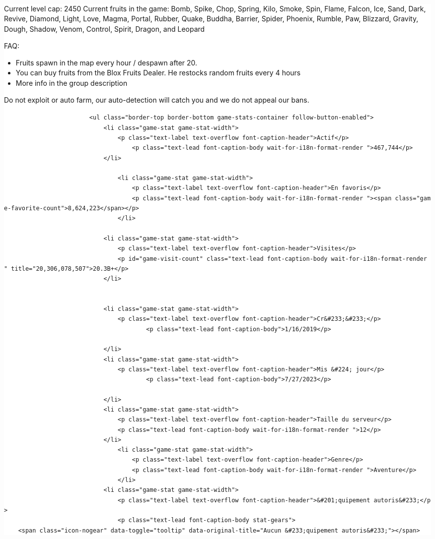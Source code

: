 Current level cap: 2450
Current fruits in the game:
Bomb, Spike, Chop, Spring, Kilo, Smoke, Spin, Flame, Falcon, Ice, Sand, Dark, Revive, Diamond, Light, Love, Magma, Portal, Rubber, Quake, Buddha, Barrier, Spider, Phoenix, Rumble, Paw, Blizzard, Gravity, Dough, Shadow, Venom, Control, Spirit, Dragon, and Leopard

FAQ:
- Fruits spawn in the map every hour / despawn after 20. 
- You can buy fruits from the Blox Fruits Dealer. He restocks random fruits every 4 hours 
- More info in the group description

Do not exploit or auto farm, our auto-detection will catch you and we do not appeal our bans.</pre>
                                                        <div id="game-age-recommendation-details"></div>

                            <ul class="border-top border-bottom game-stats-container follow-button-enabled">
                                <li class="game-stat game-stat-width">
                                    <p class="text-label text-overflow font-caption-header">Actif</p>
                                        <p class="text-lead font-caption-body wait-for-i18n-format-render ">467,744</p>
                                </li>

                                    <li class="game-stat game-stat-width">
                                        <p class="text-label text-overflow font-caption-header">En favoris</p>
                                        <p class="text-lead font-caption-body wait-for-i18n-format-render "><span class="game-favorite-count">8,624,223</span></p>
                                    </li>

                                <li class="game-stat game-stat-width">
                                    <p class="text-label text-overflow font-caption-header">Visites</p>
                                    <p id="game-visit-count" class="text-lead font-caption-body wait-for-i18n-format-render " title="20,306,078,507">20.3B+</p>
                                </li>


                                <li class="game-stat game-stat-width">
                                    <p class="text-label text-overflow font-caption-header">Cr&#233;&#233;</p>
                                            <p class="text-lead font-caption-body">1/16/2019</p>

                                </li>
                                <li class="game-stat game-stat-width">
                                    <p class="text-label text-overflow font-caption-header">Mis &#224; jour</p>
                                            <p class="text-lead font-caption-body">7/27/2023</p>

                                </li>
                                <li class="game-stat game-stat-width">
                                    <p class="text-label text-overflow font-caption-header">Taille du serveur</p>
                                    <p class="text-lead font-caption-body wait-for-i18n-format-render ">12</p>
                                </li>
                                    <li class="game-stat game-stat-width">
                                        <p class="text-label text-overflow font-caption-header">Genre</p>
                                        <p class="text-lead font-caption-body wait-for-i18n-format-render ">Aventure</p>
                                    </li>
                                <li class="game-stat game-stat-width">
                                    <p class="text-label text-overflow font-caption-header">&#201;quipement autoris&#233;</p>
                                    <p class="text-lead font-caption-body stat-gears">
        <span class="icon-nogear" data-toggle="tooltip" data-original-title="Aucun &#233;quipement autoris&#233;"></span>

